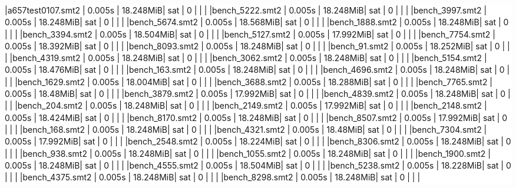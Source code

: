 |a657test0107.smt2                                            |    0.005s | 18.248MiB| sat | 0 |  |  |
|bench_5222.smt2                                              |    0.005s | 18.248MiB| sat | 0 |  |  |
|bench_3997.smt2                                              |    0.005s | 18.248MiB| sat | 0 |  |  |
|bench_5674.smt2                                              |    0.005s | 18.568MiB| sat | 0 |  |  |
|bench_1888.smt2                                              |    0.005s | 18.248MiB| sat | 0 |  |  |
|bench_3394.smt2                                              |    0.005s | 18.504MiB| sat | 0 |  |  |
|bench_5127.smt2                                              |    0.005s | 17.992MiB| sat | 0 |  |  |
|bench_7754.smt2                                              |    0.005s | 18.392MiB| sat | 0 |  |  |
|bench_8093.smt2                                              |    0.005s | 18.248MiB| sat | 0 |  |  |
|bench_91.smt2                                                |    0.005s | 18.252MiB| sat | 0 |  |  |
|bench_4319.smt2                                              |    0.005s | 18.248MiB| sat | 0 |  |  |
|bench_3062.smt2                                              |    0.005s | 18.248MiB| sat | 0 |  |  |
|bench_5154.smt2                                              |    0.005s | 18.476MiB| sat | 0 |  |  |
|bench_163.smt2                                               |    0.005s | 18.248MiB| sat | 0 |  |  |
|bench_4696.smt2                                              |    0.005s | 18.248MiB| sat | 0 |  |  |
|bench_1629.smt2                                              |    0.005s | 18.004MiB| sat | 0 |  |  |
|bench_3688.smt2                                              |    0.005s | 18.288MiB| sat | 0 |  |  |
|bench_7765.smt2                                              |    0.005s | 18.48MiB| sat | 0 |  |  |
|bench_3879.smt2                                              |    0.005s | 17.992MiB| sat | 0 |  |  |
|bench_4839.smt2                                              |    0.005s | 18.248MiB| sat | 0 |  |  |
|bench_204.smt2                                               |    0.005s | 18.248MiB| sat | 0 |  |  |
|bench_2149.smt2                                              |    0.005s | 17.992MiB| sat | 0 |  |  |
|bench_2148.smt2                                              |    0.005s | 18.424MiB| sat | 0 |  |  |
|bench_8170.smt2                                              |    0.005s | 18.248MiB| sat | 0 |  |  |
|bench_8507.smt2                                              |    0.005s | 17.992MiB| sat | 0 |  |  |
|bench_168.smt2                                               |    0.005s | 18.248MiB| sat | 0 |  |  |
|bench_4321.smt2                                              |    0.005s | 18.48MiB| sat | 0 |  |  |
|bench_7304.smt2                                              |    0.005s | 17.992MiB| sat | 0 |  |  |
|bench_2548.smt2                                              |    0.005s | 18.224MiB| sat | 0 |  |  |
|bench_8306.smt2                                              |    0.005s | 18.248MiB| sat | 0 |  |  |
|bench_938.smt2                                               |    0.005s | 18.248MiB| sat | 0 |  |  |
|bench_1055.smt2                                              |    0.005s | 18.248MiB| sat | 0 |  |  |
|bench_1900.smt2                                              |    0.005s | 18.248MiB| sat | 0 |  |  |
|bench_4555.smt2                                              |    0.005s | 18.504MiB| sat | 0 |  |  |
|bench_5238.smt2                                              |    0.005s | 18.228MiB| sat | 0 |  |  |
|bench_4375.smt2                                              |    0.005s | 18.248MiB| sat | 0 |  |  |
|bench_8298.smt2                                              |    0.005s | 18.248MiB| sat | 0 |  |  |